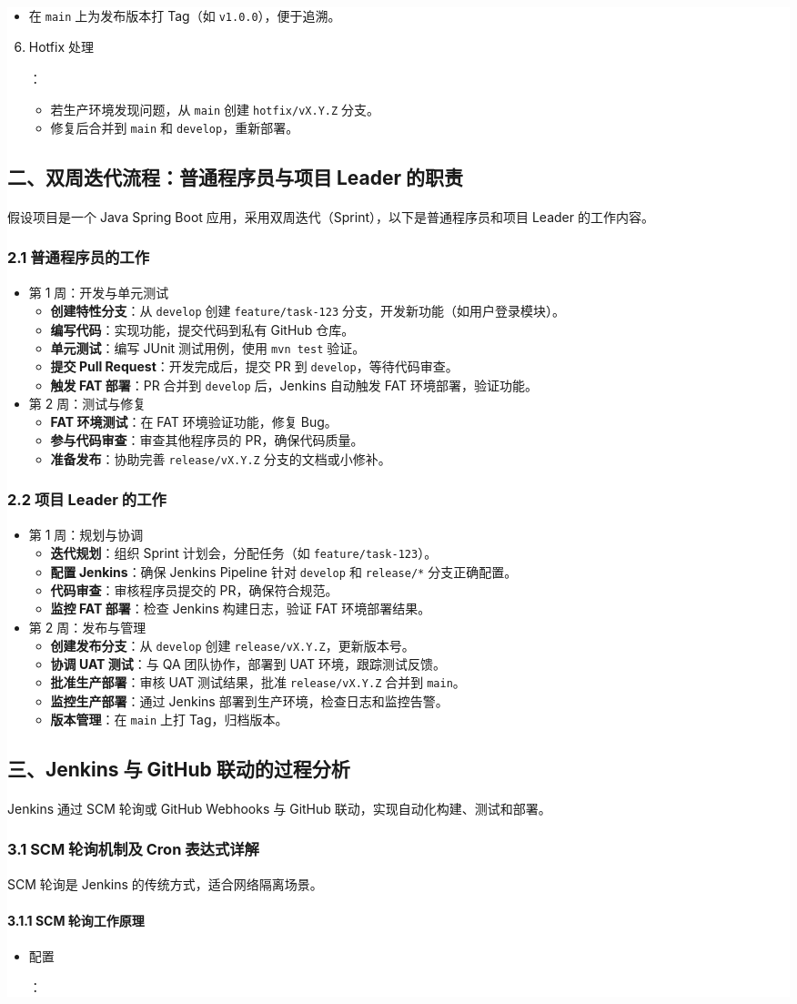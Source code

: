    - 在 `main` 上为发布版本打 Tag（如 `v1.0.0`），便于追溯。

6. Hotfix 处理

   ：

   - 若生产环境发现问题，从 `main` 创建 `hotfix/vX.Y.Z` 分支。
   - 修复后合并到 `main` 和 `develop`，重新部署。

## 二、双周迭代流程：普通程序员与项目 Leader 的职责

假设项目是一个 Java Spring Boot 应用，采用双周迭代（Sprint），以下是普通程序员和项目 Leader 的工作内容。

### 2.1 普通程序员的工作

- 第 1 周：开发与单元测试
  - **创建特性分支**：从 `develop` 创建 `feature/task-123` 分支，开发新功能（如用户登录模块）。
  - **编写代码**：实现功能，提交代码到私有 GitHub 仓库。
  - **单元测试**：编写 JUnit 测试用例，使用 `mvn test` 验证。
  - **提交 Pull Request**：开发完成后，提交 PR 到 `develop`，等待代码审查。
  - **触发 FAT 部署**：PR 合并到 `develop` 后，Jenkins 自动触发 FAT 环境部署，验证功能。
- 第 2 周：测试与修复
  - **FAT 环境测试**：在 FAT 环境验证功能，修复 Bug。
  - **参与代码审查**：审查其他程序员的 PR，确保代码质量。
  - **准备发布**：协助完善 `release/vX.Y.Z` 分支的文档或小修补。

### 2.2 项目 Leader 的工作

- 第 1 周：规划与协调
  - **迭代规划**：组织 Sprint 计划会，分配任务（如 `feature/task-123`）。
  - **配置 Jenkins**：确保 Jenkins Pipeline 针对 `develop` 和 `release/*` 分支正确配置。
  - **代码审查**：审核程序员提交的 PR，确保符合规范。
  - **监控 FAT 部署**：检查 Jenkins 构建日志，验证 FAT 环境部署结果。
- 第 2 周：发布与管理
  - **创建发布分支**：从 `develop` 创建 `release/vX.Y.Z`，更新版本号。
  - **协调 UAT 测试**：与 QA 团队协作，部署到 UAT 环境，跟踪测试反馈。
  - **批准生产部署**：审核 UAT 测试结果，批准 `release/vX.Y.Z` 合并到 `main`。
  - **监控生产部署**：通过 Jenkins 部署到生产环境，检查日志和监控告警。
  - **版本管理**：在 `main` 上打 Tag，归档版本。

## 三、Jenkins 与 GitHub 联动的过程分析

Jenkins 通过 SCM 轮询或 GitHub Webhooks 与 GitHub 联动，实现自动化构建、测试和部署。

### 3.1 SCM 轮询机制及 Cron 表达式详解

SCM 轮询是 Jenkins 的传统方式，适合网络隔离场景。

#### 3.1.1 SCM 轮询工作原理

- 配置

  ：

